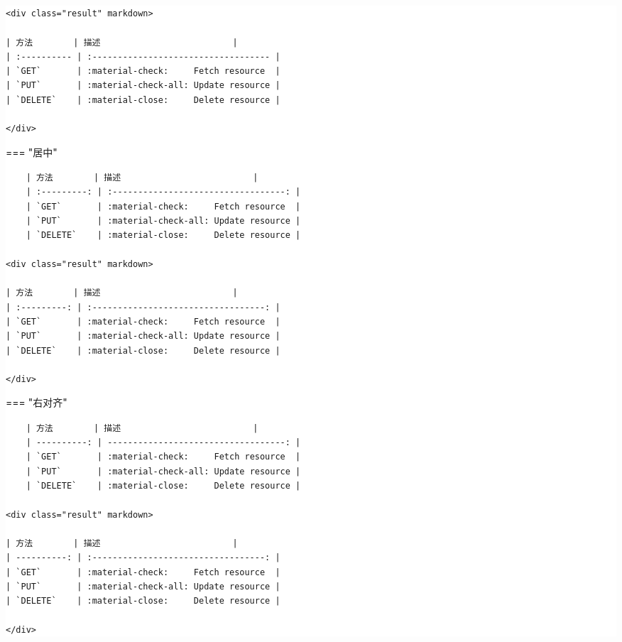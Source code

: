     <div class="result" markdown>

    | 方法        | 描述                          |
    | :---------- | :----------------------------------- |
    | `GET`       | :material-check:     Fetch resource  |
    | `PUT`       | :material-check-all: Update resource |
    | `DELETE`    | :material-close:     Delete resource |
    
    </div>

=== "居中"

        | 方法        | 描述                          |
        | :---------: | :----------------------------------: |
        | `GET`       | :material-check:     Fetch resource  |
        | `PUT`       | :material-check-all: Update resource |
        | `DELETE`    | :material-close:     Delete resource |

    <div class="result" markdown>

    | 方法        | 描述                          |
    | :---------: | :----------------------------------: |
    | `GET`       | :material-check:     Fetch resource  |
    | `PUT`       | :material-check-all: Update resource |
    | `DELETE`    | :material-close:     Delete resource |
    
    </div>

=== "右对齐"

        | 方法        | 描述                          |
        | ----------: | -----------------------------------: |
        | `GET`       | :material-check:     Fetch resource  |
        | `PUT`       | :material-check-all: Update resource |
        | `DELETE`    | :material-close:     Delete resource |

    <div class="result" markdown>

    | 方法        | 描述                          |
    | ----------: | :----------------------------------: |
    | `GET`       | :material-check:     Fetch resource  |
    | `PUT`       | :material-check-all: Update resource |
    | `DELETE`    | :material-close:     Delete resource |
    
    </div>

